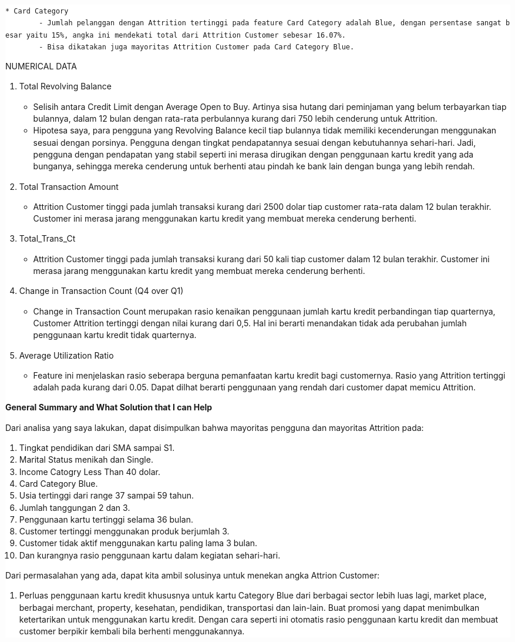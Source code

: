     * Card Category
            - Jumlah pelanggan dengan Attrition tertinggi pada feature Card Category adalah Blue, dengan persentase sangat besar yaitu 15%, angka ini mendekati total dari Attrition Customer sebesar 16.07%.
            - Bisa dikatakan juga mayoritas Attrition Customer pada Card Category Blue.

NUMERICAL DATA
1. Total Revolving Balance
    - Selisih antara Credit Limit dengan Average Open to Buy. Artinya sisa hutang dari peminjaman yang belum terbayarkan tiap bulannya, dalam 12 bulan dengan rata-rata perbulannya kurang dari 750 lebih cenderung untuk Attrition.
    - Hipotesa saya, para pengguna yang Revolving Balance kecil tiap bulannya tidak memiliki kecenderungan menggunakan sesuai dengan porsinya. Pengguna dengan tingkat pendapatannya sesuai dengan kebutuhannya sehari-hari. Jadi, pengguna dengan pendapatan yang stabil seperti ini merasa dirugikan dengan penggunaan kartu kredit yang ada bunganya, sehingga mereka cenderung untuk berhenti atau pindah ke bank lain dengan bunga yang lebih rendah.

2. Total Transaction Amount
    - Attrition Customer tinggi pada jumlah transaksi kurang dari 2500 dolar tiap customer rata-rata dalam 12 bulan terakhir. Customer ini merasa jarang menggunakan kartu kredit yang membuat mereka cenderung berhenti.

3. Total_Trans_Ct
    - Attrition Customer tinggi pada jumlah transaksi kurang dari 50 kali tiap customer dalam 12 bulan terakhir. Customer ini merasa jarang menggunakan kartu kredit yang membuat mereka cenderung berhenti.
    
4. Change in Transaction Count (Q4 over Q1)
    - Change in Transaction Count merupakan rasio kenaikan penggunaan jumlah kartu kredit perbandingan tiap quarternya, Customer Attrition tertinggi dengan nilai kurang dari 0,5. Hal ini berarti menandakan tidak ada perubahan jumlah penggunaan kartu kredit tidak quarternya.

5. Average Utilization Ratio
    - Feature ini menjelaskan rasio seberapa berguna pemanfaatan kartu kredit bagi customernya. Rasio yang Attrition tertinggi adalah pada kurang dari 0.05. Dapat dilhat berarti penggunaan yang rendah dari customer dapat memicu Attrition.


**General Summary and What Solution that I can Help**

Dari analisa yang saya lakukan, dapat disimpulkan bahwa mayoritas pengguna dan mayoritas Attrition pada:
1.	Tingkat pendidikan dari SMA sampai S1.
2.	Marital Status menikah dan Single.
3.	Income Catogry Less Than 40 dolar.
4.	Card Category Blue.
5.	Usia tertinggi dari range 37 sampai 59 tahun.
6.	Jumlah tanggungan 2 dan 3.
7.	Penggunaan kartu tertinggi selama 36 bulan.
8.	Customer tertinggi menggunakan produk berjumlah 3.
9.	Customer tidak aktif menggunakan kartu paling lama 3 bulan.
10.	Dan kurangnya rasio penggunaan kartu dalam kegiatan sehari-hari.

Dari permasalahan yang ada, dapat kita ambil solusinya untuk menekan angka Attrion Customer:
1.	Perluas penggunaan kartu kredit khususnya untuk kartu Category Blue dari berbagai sector lebih luas lagi, market place, berbagai merchant, property,
kesehatan, pendidikan, transportasi dan lain-lain. Buat promosi yang dapat menimbulkan ketertarikan untuk menggunakan kartu kredit. Dengan cara seperti ini
otomatis rasio penggunaan kartu kredit dan membuat customer berpikir kembali bila berhenti menggunakannya.
